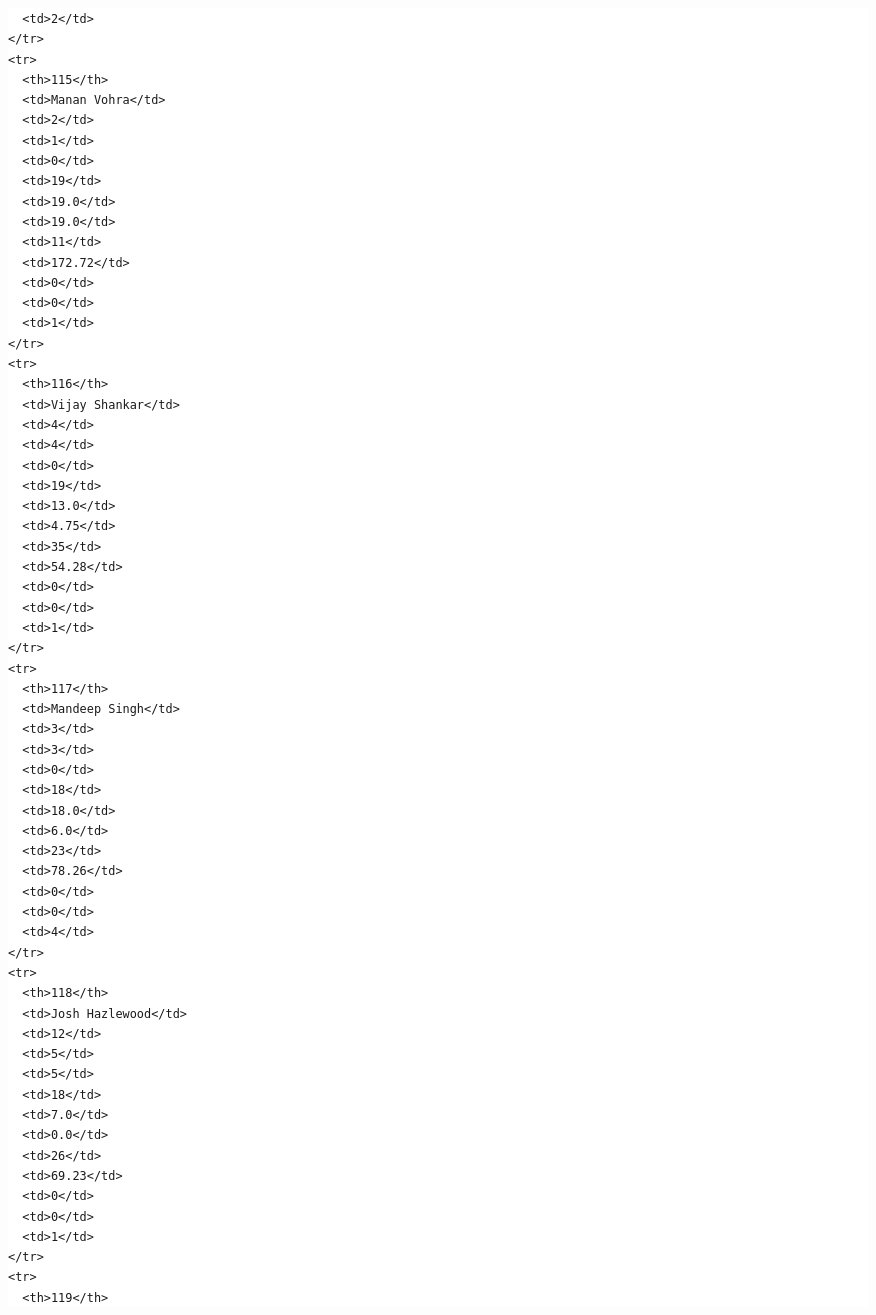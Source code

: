       <td>2</td>
    </tr>
    <tr>
      <th>115</th>
      <td>Manan Vohra</td>
      <td>2</td>
      <td>1</td>
      <td>0</td>
      <td>19</td>
      <td>19.0</td>
      <td>19.0</td>
      <td>11</td>
      <td>172.72</td>
      <td>0</td>
      <td>0</td>
      <td>1</td>
    </tr>
    <tr>
      <th>116</th>
      <td>Vijay Shankar</td>
      <td>4</td>
      <td>4</td>
      <td>0</td>
      <td>19</td>
      <td>13.0</td>
      <td>4.75</td>
      <td>35</td>
      <td>54.28</td>
      <td>0</td>
      <td>0</td>
      <td>1</td>
    </tr>
    <tr>
      <th>117</th>
      <td>Mandeep Singh</td>
      <td>3</td>
      <td>3</td>
      <td>0</td>
      <td>18</td>
      <td>18.0</td>
      <td>6.0</td>
      <td>23</td>
      <td>78.26</td>
      <td>0</td>
      <td>0</td>
      <td>4</td>
    </tr>
    <tr>
      <th>118</th>
      <td>Josh Hazlewood</td>
      <td>12</td>
      <td>5</td>
      <td>5</td>
      <td>18</td>
      <td>7.0</td>
      <td>0.0</td>
      <td>26</td>
      <td>69.23</td>
      <td>0</td>
      <td>0</td>
      <td>1</td>
    </tr>
    <tr>
      <th>119</th>
